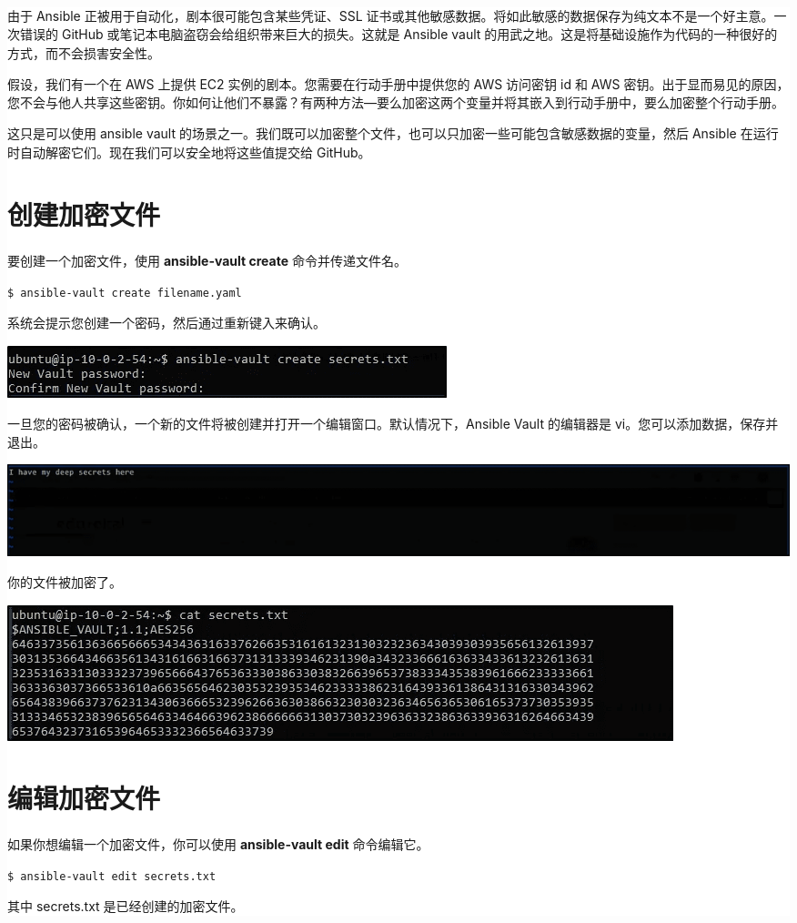 由于 Ansible 正被用于自动化，剧本很可能包含某些凭证、SSL 证书或其他敏感数据。将如此敏感的数据保存为纯文本不是一个好主意。一次错误的 GitHub 或笔记本电脑盗窃会给组织带来巨大的损失。这就是 Ansible vault 的用武之地。这是将基础设施作为代码的一种很好的方式，而不会损害安全性。

假设，我们有一个在 AWS 上提供 EC2 实例的剧本。您需要在行动手册中提供您的 AWS 访问密钥 id 和 AWS 密钥。出于显而易见的原因，您不会与他人共享这些密钥。你如何让他们不暴露？有两种方法—要么加密这两个变量并将其嵌入到行动手册中，要么加密整个行动手册。

这只是可以使用 ansible vault 的场景之一。我们既可以加密整个文件，也可以只加密一些可能包含敏感数据的变量，然后 Ansible 在运行时自动解密它们。现在我们可以安全地将这些值提交给 GitHub。

# 创建加密文件

要创建一个加密文件，使用 **ansible-vault create** 命令并传递文件名。

```
$ ansible-vault create filename.yaml
```

系统会提示您创建一个密码，然后通过重新键入来确认。

![](img/de462b9b1e3f3d45396a7bbb10199ceb.png)

一旦您的密码被确认，一个新的文件将被创建并打开一个编辑窗口。默认情况下，Ansible Vault 的编辑器是 vi。您可以添加数据，保存并退出。

![](img/d98f09b422ca6d2a5f7fd1ecfbeea742.png)

你的文件被加密了。

![](img/34c69944774e843a500449925930412c.png)

# 编辑加密文件

如果你想编辑一个加密文件，你可以使用 **ansible-vault edit** 命令编辑它。

```
$ ansible-vault edit secrets.txt
```

其中 secrets.txt 是已经创建的加密文件。
